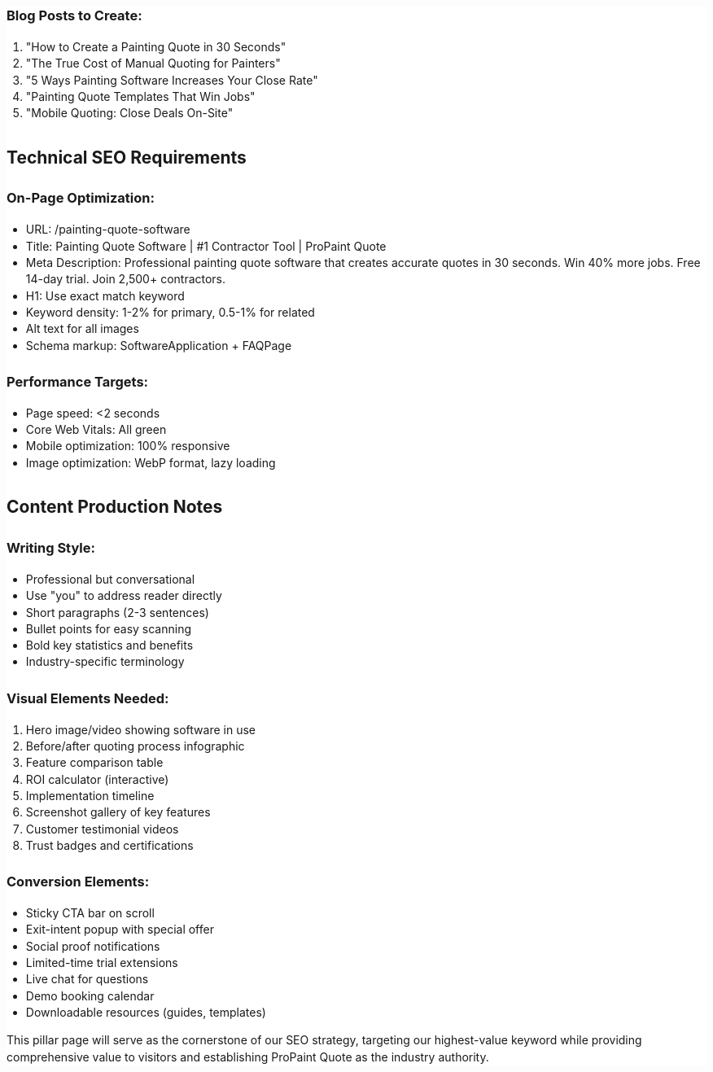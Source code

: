 ### Blog Posts to Create:
1. "How to Create a Painting Quote in 30 Seconds"
2. "The True Cost of Manual Quoting for Painters"
3. "5 Ways Painting Software Increases Your Close Rate"
4. "Painting Quote Templates That Win Jobs"
5. "Mobile Quoting: Close Deals On-Site"

## Technical SEO Requirements

### On-Page Optimization:
- URL: /painting-quote-software
- Title: Painting Quote Software | #1 Contractor Tool | ProPaint Quote
- Meta Description: Professional painting quote software that creates accurate quotes in 30 seconds. Win 40% more jobs. Free 14-day trial. Join 2,500+ contractors.
- H1: Use exact match keyword
- Keyword density: 1-2% for primary, 0.5-1% for related
- Alt text for all images
- Schema markup: SoftwareApplication + FAQPage

### Performance Targets:
- Page speed: <2 seconds
- Core Web Vitals: All green
- Mobile optimization: 100% responsive
- Image optimization: WebP format, lazy loading

## Content Production Notes

### Writing Style:
- Professional but conversational
- Use "you" to address reader directly
- Short paragraphs (2-3 sentences)
- Bullet points for easy scanning
- Bold key statistics and benefits
- Industry-specific terminology

### Visual Elements Needed:
1. Hero image/video showing software in use
2. Before/after quoting process infographic
3. Feature comparison table
4. ROI calculator (interactive)
5. Implementation timeline
6. Screenshot gallery of key features
7. Customer testimonial videos
8. Trust badges and certifications

### Conversion Elements:
- Sticky CTA bar on scroll
- Exit-intent popup with special offer
- Social proof notifications
- Limited-time trial extensions
- Live chat for questions
- Demo booking calendar
- Downloadable resources (guides, templates)

This pillar page will serve as the cornerstone of our SEO strategy, targeting our highest-value keyword while providing comprehensive value to visitors and establishing ProPaint Quote as the industry authority.
